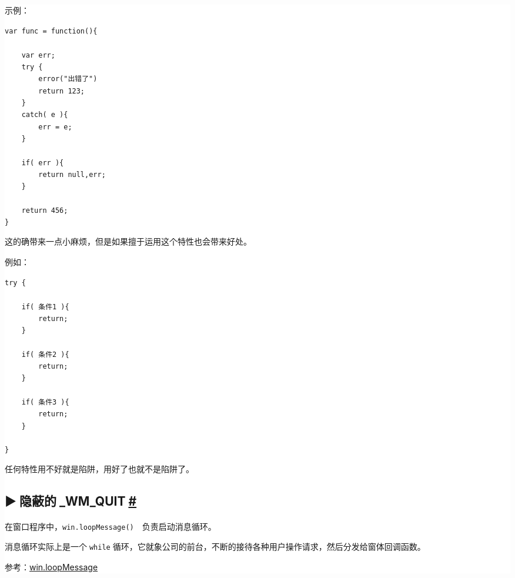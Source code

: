 示例：

```aardio
var func = function(){

	var err;
	try {
		error("出错了")
		return 123;
	}
	catch( e ){
		err = e;
	}
	
	if( err ){
		return null,err;
	}
	
	return 456;
}
```

这的确带来一点小麻烦，但是如果擅于运用这个特性也会带来好处。

例如：

```aardio
try {

	if( 条件1 ){
		return;
	}
	
	if( 条件2 ){
		return;
	}
	
	if( 条件3 ){
		return;
	}  
	
}  
```

任何特性用不好就是陷阱，用好了也就不是陷阱了。


## ▶ 隐蔽的 _WM_QUIT <a id="wm_quit" href="#wm_quit">&#x23;</a>


在窗口程序中，`win.loopMessage()`　负责启动消息循环。

消息循环实际上是一个 `while` 循环，它就象公司的前台，不断的接待各种用户操作请求，然后分发给窗体回调函数。

参考：[win.loopMessage](../../library-guide/std/win/_.md#loopMessage)
